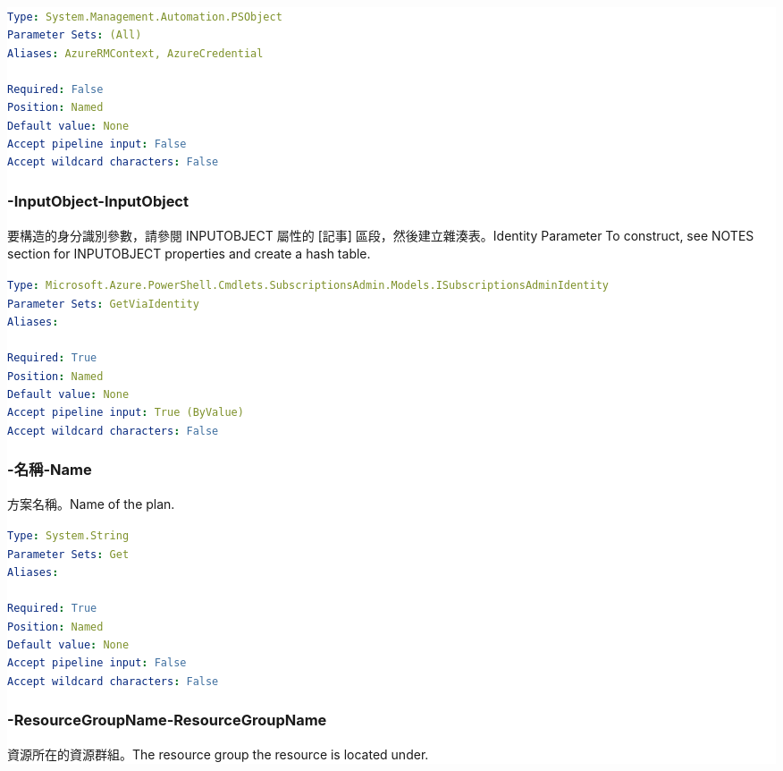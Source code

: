 ```yaml
Type: System.Management.Automation.PSObject
Parameter Sets: (All)
Aliases: AzureRMContext, AzureCredential

Required: False
Position: Named
Default value: None
Accept pipeline input: False
Accept wildcard characters: False

```

### <span data-ttu-id="01556-117">-InputObject</span><span class="sxs-lookup"><span data-stu-id="01556-117">-InputObject</span></span>
<span data-ttu-id="01556-118">要構造的身分識別參數，請參閱 INPUTOBJECT 屬性的 [記事] 區段，然後建立雜湊表。</span><span class="sxs-lookup"><span data-stu-id="01556-118">Identity Parameter To construct, see NOTES section for INPUTOBJECT properties and create a hash table.</span></span>

```yaml
Type: Microsoft.Azure.PowerShell.Cmdlets.SubscriptionsAdmin.Models.ISubscriptionsAdminIdentity
Parameter Sets: GetViaIdentity
Aliases:

Required: True
Position: Named
Default value: None
Accept pipeline input: True (ByValue)
Accept wildcard characters: False

```

### <span data-ttu-id="01556-119">-名稱</span><span class="sxs-lookup"><span data-stu-id="01556-119">-Name</span></span>
<span data-ttu-id="01556-120">方案名稱。</span><span class="sxs-lookup"><span data-stu-id="01556-120">Name of the plan.</span></span>

```yaml
Type: System.String
Parameter Sets: Get
Aliases:

Required: True
Position: Named
Default value: None
Accept pipeline input: False
Accept wildcard characters: False

```

### <span data-ttu-id="01556-121">-ResourceGroupName</span><span class="sxs-lookup"><span data-stu-id="01556-121">-ResourceGroupName</span></span>
<span data-ttu-id="01556-122">資源所在的資源群組。</span><span class="sxs-lookup"><span data-stu-id="01556-122">The resource group the resource is located under.</span></span>
